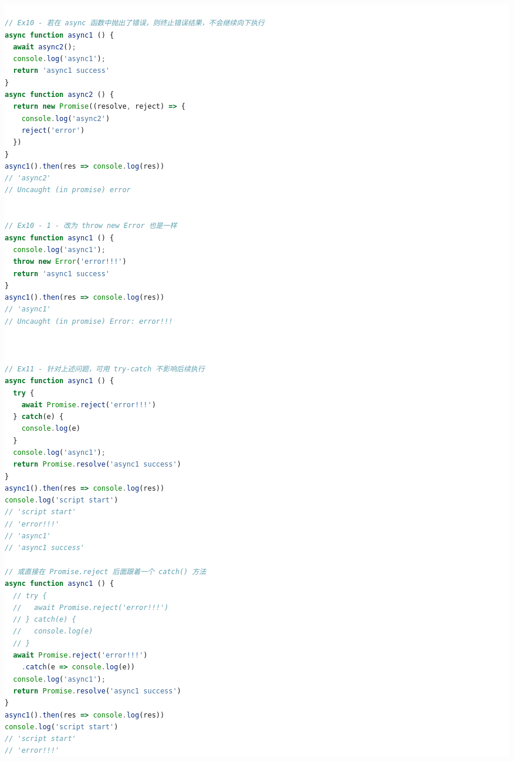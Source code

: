 ```js

// Ex10 - 若在 async 函数中抛出了错误，则终止错误结果，不会继续向下执行
async function async1 () {
  await async2();
  console.log('async1');
  return 'async1 success'
}
async function async2 () {
  return new Promise((resolve, reject) => {
    console.log('async2')
    reject('error')
  })
}
async1().then(res => console.log(res))
// 'async2'
// Uncaught (in promise) error


// Ex10 - 1 - 改为 throw new Error 也是一样
async function async1 () {
  console.log('async1');
  throw new Error('error!!!')
  return 'async1 success'
}
async1().then(res => console.log(res))
// 'async1'
// Uncaught (in promise) Error: error!!!



// Ex11 - 针对上述问题，可用 try-catch 不影响后续执行
async function async1 () {
  try {
    await Promise.reject('error!!!')
  } catch(e) {
    console.log(e)
  }
  console.log('async1');
  return Promise.resolve('async1 success')
}
async1().then(res => console.log(res))
console.log('script start')
// 'script start'
// 'error!!!'
// 'async1'
// 'async1 success'

// 或直接在 Promise.reject 后面跟着一个 catch() 方法
async function async1 () {
  // try {
  //   await Promise.reject('error!!!')
  // } catch(e) {
  //   console.log(e)
  // }
  await Promise.reject('error!!!')
    .catch(e => console.log(e))
  console.log('async1');
  return Promise.resolve('async1 success')
}
async1().then(res => console.log(res))
console.log('script start')
// 'script start'
// 'error!!!'
```